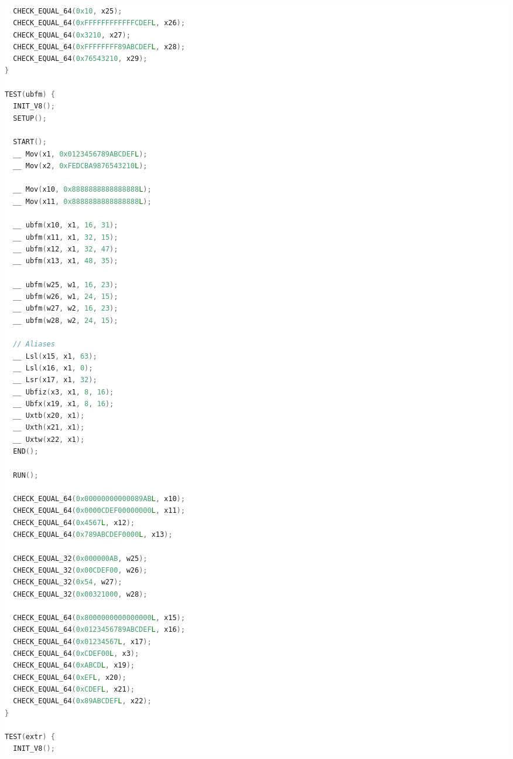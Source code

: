 ```cpp
  CHECK_EQUAL_64(0x10, x25);
  CHECK_EQUAL_64(0xFFFFFFFFFFFFCDEFL, x26);
  CHECK_EQUAL_64(0x3210, x27);
  CHECK_EQUAL_64(0xFFFFFFFF89ABCDEFL, x28);
  CHECK_EQUAL_64(0x76543210, x29);
}

TEST(ubfm) {
  INIT_V8();
  SETUP();

  START();
  __ Mov(x1, 0x0123456789ABCDEFL);
  __ Mov(x2, 0xFEDCBA9876543210L);

  __ Mov(x10, 0x8888888888888888L);
  __ Mov(x11, 0x8888888888888888L);

  __ ubfm(x10, x1, 16, 31);
  __ ubfm(x11, x1, 32, 15);
  __ ubfm(x12, x1, 32, 47);
  __ ubfm(x13, x1, 48, 35);

  __ ubfm(w25, w1, 16, 23);
  __ ubfm(w26, w1, 24, 15);
  __ ubfm(w27, w2, 16, 23);
  __ ubfm(w28, w2, 24, 15);

  // Aliases
  __ Lsl(x15, x1, 63);
  __ Lsl(x16, x1, 0);
  __ Lsr(x17, x1, 32);
  __ Ubfiz(x3, x1, 8, 16);
  __ Ubfx(x19, x1, 8, 16);
  __ Uxtb(x20, x1);
  __ Uxth(x21, x1);
  __ Uxtw(x22, x1);
  END();

  RUN();

  CHECK_EQUAL_64(0x00000000000089ABL, x10);
  CHECK_EQUAL_64(0x0000CDEF00000000L, x11);
  CHECK_EQUAL_64(0x4567L, x12);
  CHECK_EQUAL_64(0x789ABCDEF0000L, x13);

  CHECK_EQUAL_32(0x000000AB, w25);
  CHECK_EQUAL_32(0x00CDEF00, w26);
  CHECK_EQUAL_32(0x54, w27);
  CHECK_EQUAL_32(0x00321000, w28);

  CHECK_EQUAL_64(0x8000000000000000L, x15);
  CHECK_EQUAL_64(0x0123456789ABCDEFL, x16);
  CHECK_EQUAL_64(0x01234567L, x17);
  CHECK_EQUAL_64(0xCDEF00L, x3);
  CHECK_EQUAL_64(0xABCDL, x19);
  CHECK_EQUAL_64(0xEFL, x20);
  CHECK_EQUAL_64(0xCDEFL, x21);
  CHECK_EQUAL_64(0x89ABCDEFL, x22);
}

TEST(extr) {
  INIT_V8();
```